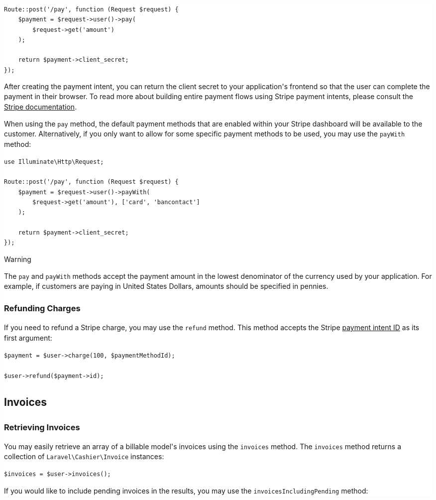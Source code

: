    Route::post('/pay', function (Request $request) {
        $payment = $request->user()->pay(
            $request->get('amount')
        );

        return $payment->client_secret;
    });

After creating the payment intent, you can return the client secret to your application's frontend so that the user can complete the payment in their browser. To read more about building entire payment flows using Stripe payment intents, please consult the [Stripe documentation](https://stripe.com/docs/payments/accept-a-payment?platform=web).

When using the `pay` method, the default payment methods that are enabled within your Stripe dashboard will be available to the customer. Alternatively, if you only want to allow for some specific payment methods to be used, you may use the `payWith` method:

    use Illuminate\Http\Request;

    Route::post('/pay', function (Request $request) {
        $payment = $request->user()->payWith(
            $request->get('amount'), ['card', 'bancontact']
        );

        return $payment->client_secret;
    });

> [!WARNING]  
> The `pay` and `payWith` methods accept the payment amount in the lowest denominator of the currency used by your application. For example, if customers are paying in United States Dollars, amounts should be specified in pennies.

<a name="refunding-charges"></a>
### Refunding Charges

If you need to refund a Stripe charge, you may use the `refund` method. This method accepts the Stripe [payment intent ID](#payment-methods-for-single-charges) as its first argument:

    $payment = $user->charge(100, $paymentMethodId);

    $user->refund($payment->id);

<a name="invoices"></a>
## Invoices

<a name="retrieving-invoices"></a>
### Retrieving Invoices

You may easily retrieve an array of a billable model's invoices using the `invoices` method. The `invoices` method returns a collection of `Laravel\Cashier\Invoice` instances:

    $invoices = $user->invoices();

If you would like to include pending invoices in the results, you may use the `invoicesIncludingPending` method:
